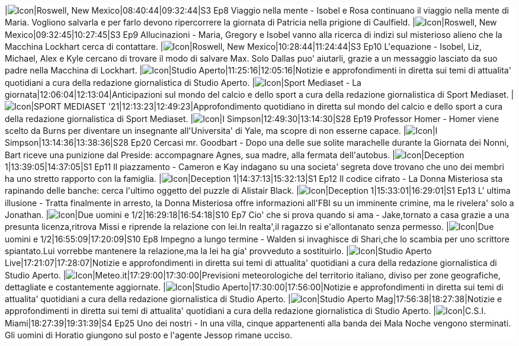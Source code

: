 |![Icon](https://guidatv.sky.it/uuid/8be354dc-bbf5-45f6-adb1-b1c0bb965c90/cover?md5ChecksumParam=6ef8a6d0f58764e3ad3bbd104818da53)|Roswell, New Mexico|08:40:44|09:32:44|S3 Ep8 Viaggio nella mente - Isobel e Rosa continuano il viaggio nella mente di Maria. Vogliono salvarla e per farlo devono ripercorrere la giornata di Patricia nella prigione di Caulfield.
|![Icon](https://guidatv.sky.it/uuid/3ccf71e8-d213-4a79-a5cd-1895e1f31493/cover?md5ChecksumParam=6ef8a6d0f58764e3ad3bbd104818da53)|Roswell, New Mexico|09:32:45|10:27:45|S3 Ep9 Allucinazioni - Maria, Gregory e Isobel vanno alla ricerca di indizi sul misterioso alieno che la Macchina Lockhart cerca di contattare.
|![Icon](https://guidatv.sky.it/uuid/eda35a56-b2ff-4085-83cf-ab28281aee7f/cover?md5ChecksumParam=6ef8a6d0f58764e3ad3bbd104818da53)|Roswell, New Mexico|10:28:44|11:24:44|S3 Ep10 L&#039;equazione - Isobel, Liz, Michael, Alex e Kyle cercano di trovare il modo di salvare Max. Solo Dallas puo&#039; aiutarli, grazie a un messaggio lasciato da suo padre nella Macchina di Lockhart.
|![Icon](https://guidatv.sky.it/uuid/c60ddf3f-37e0-472e-8bba-da0bb8e3920c/cover?md5ChecksumParam=3963b5058be196763b0a96e8aa1c8f33)|Studio Aperto|11:25:16|12:05:16|Notizie e approfondimenti in diretta sui temi di attualita&#039; quotidiani a cura della redazione giornalistica di Studio Aperto.
|![Icon](https://guidatv.sky.it/uuid/53230db0-afb6-4395-b229-6897b71d1d94/cover?md5ChecksumParam=205b4eb5af9f6469960c8f4a81f726da)|Sport Mediaset - La giornata|12:06:04|12:13:04|Anticipazioni sul mondo del calcio e dello sport a cura della redazione giornalistica di Sport Mediaset.
|![Icon](https://guidatv.sky.it/uuid/5bae748a-1b62-4785-bf80-fc8d9815c8e1/cover?md5ChecksumParam=01cbe3ae7032b33bd7ff4e13d9b71f70)|SPORT MEDIASET &#039;21|12:13:23|12:49:23|Approfondimento quotidiano in diretta sul mondo del calcio e dello sport a cura della redazione giornalistica di Sport Mediaset.
|![Icon](https://guidatv.sky.it/uuid/d009c57d-3ebd-405e-8e67-6825a508ac90/cover?md5ChecksumParam=a81c70d7957c1d671922f770e23ea69b)|I Simpson|12:49:30|13:14:30|S28 Ep19 Professor Homer - Homer viene scelto da Burns per diventare un insegnante all&#039;Universita&#039; di Yale, ma scopre di non esserne capace.
|![Icon](https://guidatv.sky.it/uuid/181212db-e964-4214-9f76-052431cca42b/cover?md5ChecksumParam=a81c70d7957c1d671922f770e23ea69b)|I Simpson|13:14:36|13:38:36|S28 Ep20 Cercasi mr. Goodbart - Dopo una delle sue solite marachelle durante la Giornata dei Nonni, Bart riceve una punizione dal Preside: accompagnare Agnes, sua madre, alla fermata dell&#039;autobus.
|![Icon](https://guidatv.sky.it/uuid/ab1bef59-06fa-444e-89f9-e36e0926593e/cover?md5ChecksumParam=515049149d032b71875c011afe529012)|Deception 1|13:39:05|14:37:05|S1 Ep11 Il piazzamento - Cameron e Kay indagano su una societa&#039; segreta dove trovano che uno dei membri ha uno stretto rapporto con la famiglia.
|![Icon](https://guidatv.sky.it/uuid/ff280f55-63c1-4a43-88c6-d10087ce50d5/cover?md5ChecksumParam=515049149d032b71875c011afe529012)|Deception 1|14:37:13|15:32:13|S1 Ep12 Il codice cifrato - La Donna Misteriosa sta rapinando delle banche: cerca l&#039;ultimo oggetto del puzzle di Alistair Black.
|![Icon](https://guidatv.sky.it/uuid/3d198435-fd77-4984-99e1-dcdd34ad312b/cover?md5ChecksumParam=515049149d032b71875c011afe529012)|Deception 1|15:33:01|16:29:01|S1 Ep13 L&#039; ultima illusione - Tratta finalmente in arresto, la Donna Misteriosa offre informazioni all&#039;FBI su un imminente crimine, ma le rivelera&#039; solo a Jonathan.
|![Icon](https://guidatv.sky.it/uuid/911274b2-9deb-4305-8403-8b76d3306f09/cover?md5ChecksumParam=32a61c7cb16c7b28d5da1e65fada8747)|Due uomini e 1/2|16:29:18|16:54:18|S10 Ep7 Cio&#039; che si prova quando si ama - Jake,tornato a casa grazie a una presunta licenza,ritrova Missi e riprende la relazione con lei.In realta&#039;,il ragazzo si e&#039;allontanato senza permesso.
|![Icon](https://guidatv.sky.it/uuid/b8222d8c-b5b5-4b03-9314-956a3c30e489/cover?md5ChecksumParam=32a61c7cb16c7b28d5da1e65fada8747)|Due uomini e 1/2|16:55:09|17:20:09|S10 Ep8 Impegno a lungo termine - Walden si invaghisce di Shari,che lo scambia per uno scrittore spiantato.Lui vorrebbe mantenere la relazione,ma la lei ha gia&#039; provveduto a sostituirlo.
|![Icon](https://guidatv.sky.it/uuid/dtt_cover_l58VsCKBwnW.png)|Studio Aperto Live|17:21:07|17:28:07|Notizie e approfondimenti in diretta sui temi di attualita&#039; quotidiani a cura della redazione giornalistica di Studio Aperto.
|![Icon](https://guidatv.sky.it/uuid/7432184c-2a44-407d-bb70-ad3224e207b5/cover?md5ChecksumParam=ea4922c517197fce402c37c11d9e9803)|Meteo.it|17:29:00|17:30:00|Previsioni meteorologiche del territorio italiano, diviso per zone geografiche, dettagliate e costantemente aggiornate.
|![Icon](https://guidatv.sky.it/uuid/c60ddf3f-37e0-472e-8bba-da0bb8e3920c/cover?md5ChecksumParam=3963b5058be196763b0a96e8aa1c8f33)|Studio Aperto|17:30:00|17:56:00|Notizie e approfondimenti in diretta sui temi di attualita&#039; quotidiani a cura della redazione giornalistica di Studio Aperto.
|![Icon](https://guidatv.sky.it/uuid/b067ae1d-ddef-4226-8b18-44d83c614943/cover?md5ChecksumParam=3963b5058be196763b0a96e8aa1c8f33)|Studio Aperto Mag|17:56:38|18:27:38|Notizie e approfondimenti in diretta sui temi di attualita&#039; quotidiani a cura della redazione giornalistica di Studio Aperto.
|![Icon](https://guidatv.sky.it/uuid/e2fbdf5b-ccea-4c66-b67a-cf3acd088ee5/cover?md5ChecksumParam=6c84a11a55f24f24838399273b354b9a)|C.S.I. Miami|18:27:39|19:31:39|S4 Ep25 Uno dei nostri - In una villa, cinque appartenenti alla banda dei Mala Noche vengono sterminati. Gli uomini di Horatio giungono sul posto e l&#039;agente Jessop rimane ucciso.